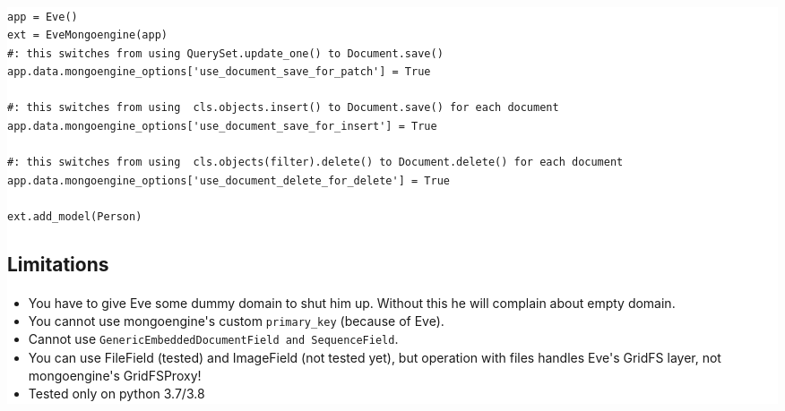     app = Eve()
    ext = EveMongoengine(app)
    #: this switches from using QuerySet.update_one() to Document.save()
    app.data.mongoengine_options['use_document_save_for_patch'] = True
    
    #: this switches from using  cls.objects.insert() to Document.save() for each document
    app.data.mongoengine_options['use_document_save_for_insert'] = True
    
    #: this switches from using  cls.objects(filter).delete() to Document.delete() for each document
    app.data.mongoengine_options['use_document_delete_for_delete'] = True
    
    ext.add_model(Person)


Limitations
-----------

* You have to give Eve some dummy domain to shut him up. Without this he
  will complain about empty domain.
* You cannot use mongoengine's custom `primary_key` (because of Eve).
* Cannot use `GenericEmbeddedDocumentField and SequenceField`.
* You can use FileField (tested) and ImageField (not tested yet), but
  operation with files handles Eve's GridFS layer, not mongoengine's
  GridFSProxy!
* Tested only on python 3.7/3.8

